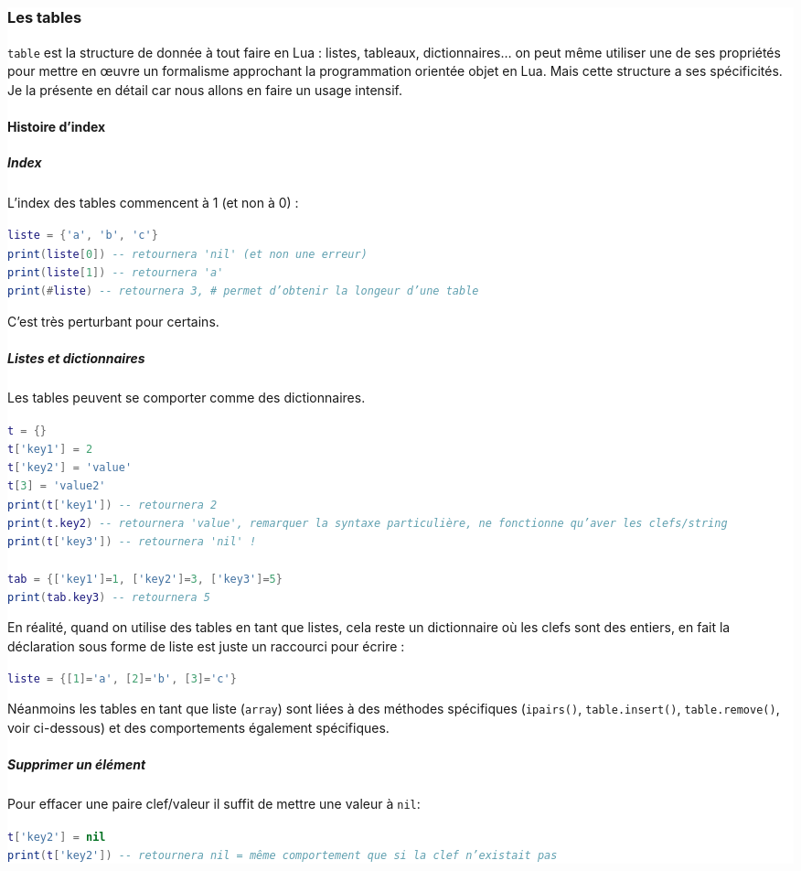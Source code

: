 

###  Les tables

`table` est la structure de donnée à tout faire en Lua : listes, tableaux, dictionnaires… on peut même utiliser une de ses propriétés pour mettre en œuvre un formalisme approchant la programmation orientée objet en Lua. Mais cette structure a ses spécificités. Je la présente en détail car nous allons en faire un usage intensif.

#### Histoire d’index

##### Index

L’index des tables commencent à 1 (et non à 0) :

```lua
liste = {'a', 'b', 'c'}
print(liste[0]) -- retournera 'nil' (et non une erreur)
print(liste[1]) -- retournera 'a'
print(#liste) -- retournera 3, # permet d’obtenir la longeur d’une table
```

C’est très perturbant pour certains.

##### Listes et dictionnaires

Les tables peuvent se comporter comme des dictionnaires.

```lua
t = {}
t['key1'] = 2
t['key2'] = 'value'
t[3] = 'value2'
print(t['key1']) -- retournera 2
print(t.key2) -- retournera 'value', remarquer la syntaxe particulière, ne fonctionne qu’aver les clefs/string
print(t['key3']) -- retournera 'nil' !

tab = {['key1']=1, ['key2']=3, ['key3']=5}
print(tab.key3) -- retournera 5
```

En réalité, quand on utilise des tables en tant que listes, cela reste un dictionnaire où les clefs sont des entiers, en fait la déclaration sous forme de liste est juste un raccourci pour écrire :  

```lua
liste = {[1]='a', [2]='b', [3]='c'}
```

Néanmoins les tables en tant que liste (`array`)  sont liées à des méthodes spécifiques (`ipairs()`, `table.insert()`, `table.remove()`, voir ci-dessous) et des comportements également spécifiques.

##### Supprimer un élément

Pour effacer une paire clef/valeur il suffit de mettre une valeur à `nil`:

```lua
t['key2'] = nil
print(t['key2']) -- retournera nil = même comportement que si la clef n’existait pas
```
